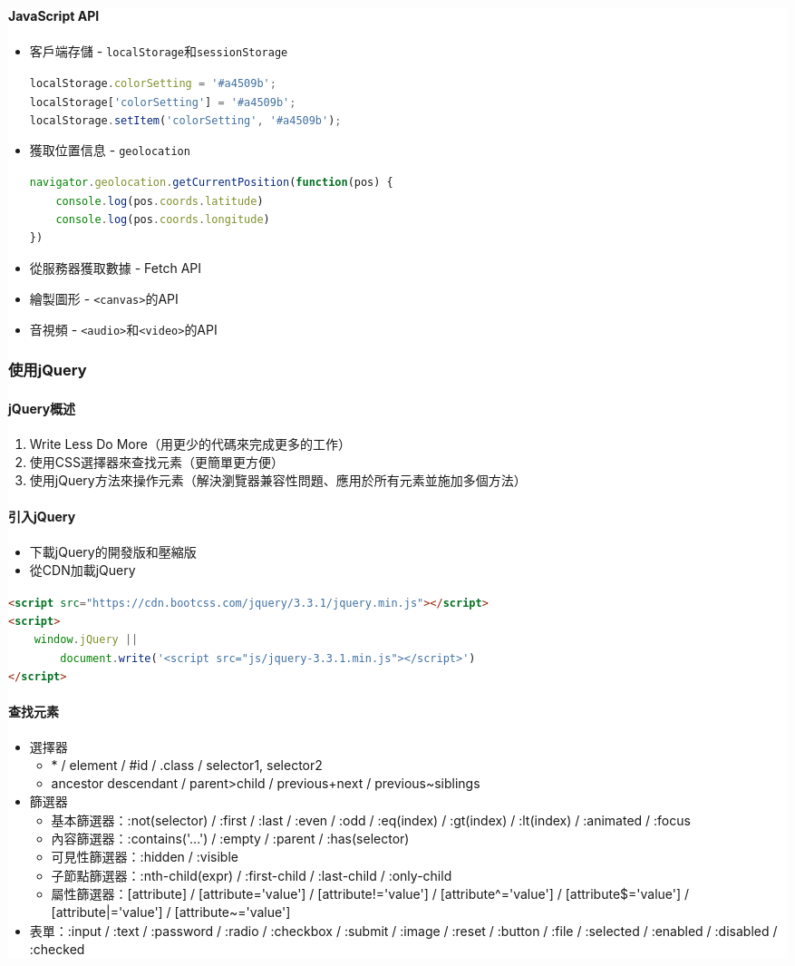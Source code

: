 #### JavaScript API

- 客戶端存儲 - `localStorage`和`sessionStorage`

  ```JavaScript
  localStorage.colorSetting = '#a4509b';
  localStorage['colorSetting'] = '#a4509b';
  localStorage.setItem('colorSetting', '#a4509b');
  ```

- 獲取位置信息 - `geolocation`

  ```JavaScript
  navigator.geolocation.getCurrentPosition(function(pos) { 		  
      console.log(pos.coords.latitude)
      console.log(pos.coords.longitude)
  })
  ```

- 從服務器獲取數據 - Fetch API
- 繪製圖形 - `<canvas>`的API
- 音視頻 - `<audio>`和`<video>`的API

### 使用jQuery

#### jQuery概述

1. Write Less Do More（用更少的代碼來完成更多的工作）
2. 使用CSS選擇器來查找元素（更簡單更方便）
3. 使用jQuery方法來操作元素（解決瀏覽器兼容性問題、應用於所有元素並施加多個方法）

#### 引入jQuery

- 下載jQuery的開發版和壓縮版
- 從CDN加載jQuery

```HTML
<script src="https://cdn.bootcss.com/jquery/3.3.1/jquery.min.js"></script>
<script>
    window.jQuery || 
        document.write('<script src="js/jquery-3.3.1.min.js"></script>')
</script>
```

#### 查找元素

- 選擇器
  - \* / element / #id / .class / selector1, selector2
  - ancestor descendant / parent>child / previous+next / previous~siblings 
- 篩選器
  - 基本篩選器：:not(selector) / :first / :last / :even / :odd / :eq(index) / :gt(index) / :lt(index) / :animated / :focus
  - 內容篩選器：:contains('…') / :empty / :parent / :has(selector)
  - 可見性篩選器：:hidden / :visible
  - 子節點篩選器：:nth-child(expr) / :first-child / :last-child / :only-child
  - 屬性篩選器：[attribute] / [attribute='value'] / [attribute!='value'] / [attribute^='value'] / [attribute$='value'] / [attribute|='value'] / [attribute~='value']
- 表單：:input / :text / :password / :radio / :checkbox / :submit / :image / :reset / :button / :file / :selected / :enabled / :disabled / :checked
